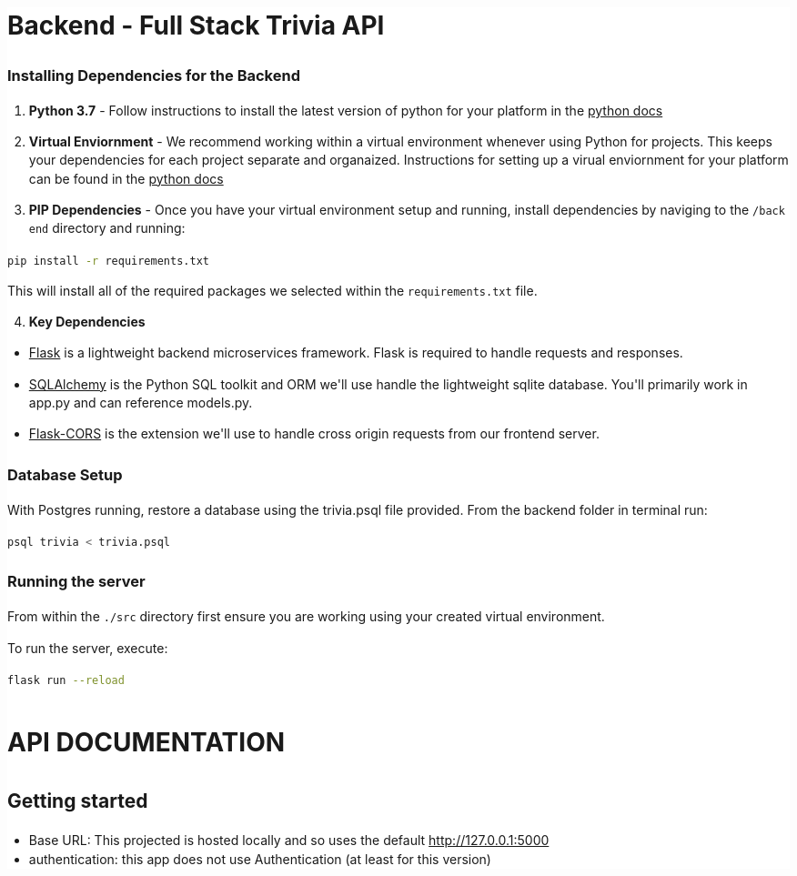 # Backend - Full Stack Trivia API 

### Installing Dependencies for the Backend

1. **Python 3.7** - Follow instructions to install the latest version of python for your platform in the [python docs](https://docs.python.org/3/using/unix.html#getting-and-installing-the-latest-version-of-python)


2. **Virtual Enviornment** - We recommend working within a virtual environment whenever using Python for projects. This keeps your dependencies for each project separate and organaized. Instructions for setting up a virual enviornment for your platform can be found in the [python docs](https://packaging.python.org/guides/installing-using-pip-and-virtual-environments/)


3. **PIP Dependencies** - Once you have your virtual environment setup and running, install dependencies by naviging to the `/backend` directory and running:
```bash
pip install -r requirements.txt
```
This will install all of the required packages we selected within the `requirements.txt` file.


4. **Key Dependencies**
 - [Flask](http://flask.pocoo.org/)  is a lightweight backend microservices framework. Flask is required to handle requests and responses.

 - [SQLAlchemy](https://www.sqlalchemy.org/) is the Python SQL toolkit and ORM we'll use handle the lightweight sqlite database. You'll primarily work in app.py and can reference models.py. 

 - [Flask-CORS](https://flask-cors.readthedocs.io/en/latest/#) is the extension we'll use to handle cross origin requests from our frontend server. 

### Database Setup
With Postgres running, restore a database using the trivia.psql file provided. From the backend folder in terminal run:
```bash
psql trivia < trivia.psql
```

### Running the server

From within the `./src` directory first ensure you are working using your created virtual environment.

To run the server, execute:

```bash
flask run --reload
```
# API DOCUMENTATION
## Getting started
- Base URL: This projected is hosted locally and so uses the default http://127.0.0.1:5000
- authentication: this app does not use Authentication (at least for this version)
